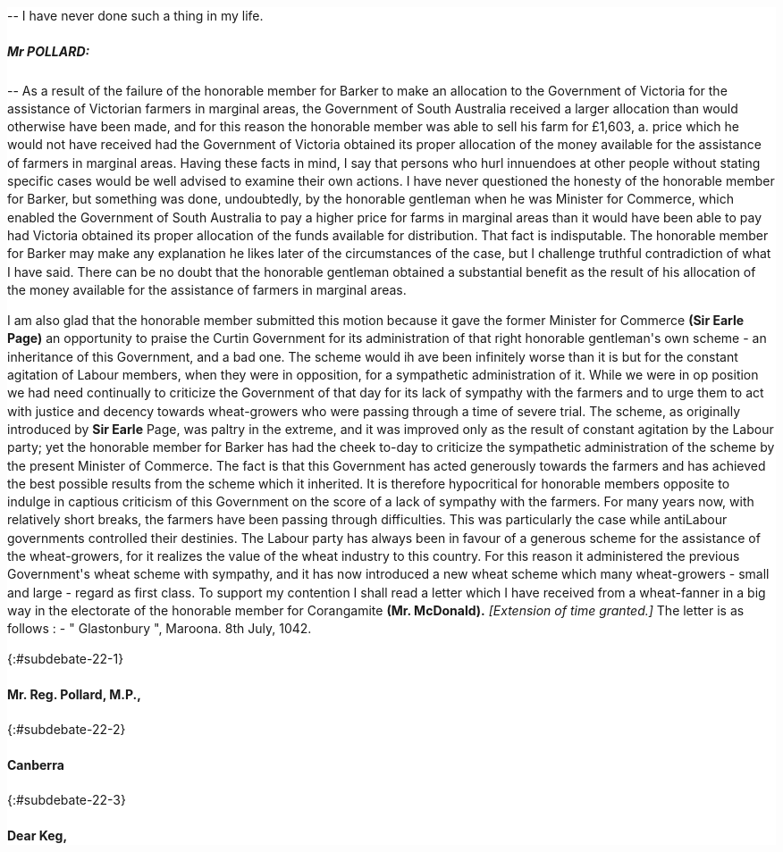 -- I have never done such a thing in my life. 

##### Mr POLLARD:

-- As a result of the failure of the honorable member for Barker to make an allocation to the Government of Victoria for the assistance of Victorian farmers in marginal areas, the Government of South Australia received a larger allocation than would otherwise have been made, and for this reason the honorable member was able to sell his farm for £1,603, a. price  which  he would not have received had the Government of Victoria obtained its proper allocation of the money available for the assistance of farmers in marginal areas. Having these facts in mind, I say that persons who hurl innuendoes at other people without stating specific cases would be well advised to examine their own actions. I have never questioned the honesty of the honorable member for Barker, but something was done, undoubtedly, by the honorable gentleman when he was Minister for Commerce, which enabled the Government of South Australia to pay a higher price for farms in marginal areas than it would have been able to pay had Victoria obtained its proper allocation of the funds available for distribution. That fact is indisputable. The honorable member for Barker may make any explanation he likes later of the circumstances of the case, but I challenge truthful contradiction of what I have said. There can be no doubt that the honorable gentleman obtained a substantial benefit as the result of his allocation of the money available for the assistance of farmers in marginal areas. 

I am also glad that the honorable member submitted this motion because it gave the former Minister for Commerce  **(Sir Earle Page)**  an opportunity to praise the Curtin Government for its administration of that right honorable gentleman's own scheme - an inheritance of this Government, and a bad one. The scheme would ih ave been infinitely worse than it is but for the constant agitation of Labour members, when they were in opposition, for a sympathetic administration of it. While we were in op position we had need continually to criticize the Government of that day for its lack of sympathy with the farmers and to urge them to act with justice and decency towards wheat-growers who were passing through a time of severe trial. The scheme, as originally introduced by  **Sir Earle**  Page, was paltry in the extreme, and it was improved only as the result of constant agitation by the Labour party; yet the honorable member for Barker has had the  cheek to-day to criticize the sympathetic administration of the scheme by the present Minister of Commerce. The fact is that this Government has acted generously towards the farmers and has achieved the best possible results from  the  scheme which it inherited. It is therefore hypocritical for honorable members opposite to indulge in captious criticism of this Government on the score of a lack of sympathy with the farmers. For many years now, with relatively short breaks, the farmers have been passing through difficulties.  This  was particularly the case while antiLabour governments controlled their destinies. The Labour party has always been in favour of a generous scheme for the assistance of the wheat-growers, for it realizes the value of the wheat industry to this country. For this reason it administered the previous Government's wheat scheme with sympathy, and it has now introduced a new wheat scheme which many wheat-growers - small and large - regard as first class. To support my contention I shall read a letter which I have received from a wheat-fanner in a big way in the electorate of the honorable member for Corangamite  **(Mr. McDonald).**  *[Extension of time granted.]*  The letter is as follows : - " Glastonbury ", Maroona. 8th July, 1042. 

{:#subdebate-22-1}
#### Mr. Reg. Pollard, M.P.,

{:#subdebate-22-2}
#### Canberra

{:#subdebate-22-3}
#### Dear Keg,
